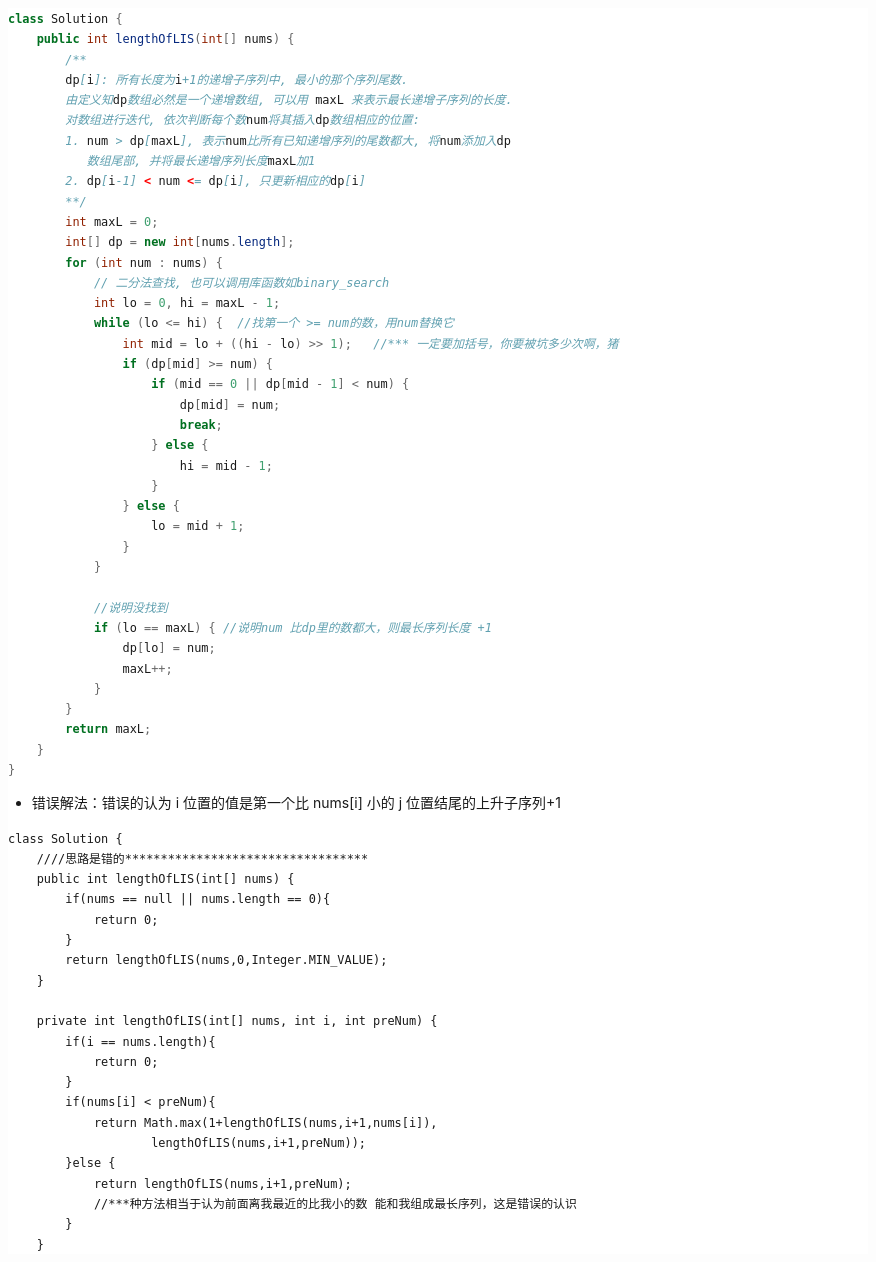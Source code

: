 ```java
class Solution {
    public int lengthOfLIS(int[] nums) {
        /**
        dp[i]: 所有长度为i+1的递增子序列中, 最小的那个序列尾数.
        由定义知dp数组必然是一个递增数组, 可以用 maxL 来表示最长递增子序列的长度. 
        对数组进行迭代, 依次判断每个数num将其插入dp数组相应的位置:
        1. num > dp[maxL], 表示num比所有已知递增序列的尾数都大, 将num添加入dp
           数组尾部, 并将最长递增序列长度maxL加1
        2. dp[i-1] < num <= dp[i], 只更新相应的dp[i]
        **/
        int maxL = 0;
        int[] dp = new int[nums.length];
        for (int num : nums) {
            // 二分法查找, 也可以调用库函数如binary_search
            int lo = 0, hi = maxL - 1;
            while (lo <= hi) {  //找第一个 >= num的数，用num替换它
                int mid = lo + ((hi - lo) >> 1);   //*** 一定要加括号，你要被坑多少次啊，猪
                if (dp[mid] >= num) {
                    if (mid == 0 || dp[mid - 1] < num) {
                        dp[mid] = num;
                        break;
                    } else {
                        hi = mid - 1;
                    }
                } else {
                    lo = mid + 1;
                }
            }

            //说明没找到
            if (lo == maxL) { //说明num 比dp里的数都大，则最长序列长度 +1
                dp[lo] = num;
                maxL++;
            }
        }
        return maxL;
    }
}
```


* 错误解法：错误的认为 i 位置的值是第一个比 nums[i] 小的 j 位置结尾的上升子序列+1
```
class Solution {
    ////思路是错的**********************************
    public int lengthOfLIS(int[] nums) {
        if(nums == null || nums.length == 0){
            return 0;
        }
        return lengthOfLIS(nums,0,Integer.MIN_VALUE);
    }

    private int lengthOfLIS(int[] nums, int i, int preNum) {
        if(i == nums.length){
            return 0;
        }
        if(nums[i] < preNum){
            return Math.max(1+lengthOfLIS(nums,i+1,nums[i]),
                    lengthOfLIS(nums,i+1,preNum));
        }else {
            return lengthOfLIS(nums,i+1,preNum);
            //***种方法相当于认为前面离我最近的比我小的数 能和我组成最长序列，这是错误的认识
        }
    }
```